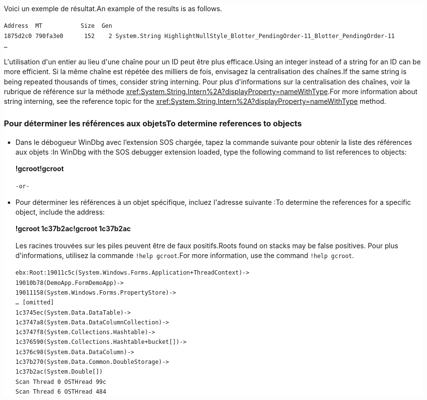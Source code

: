   <span data-ttu-id="d13f6-339">Voici un exemple de résultat.</span><span class="sxs-lookup"><span data-stu-id="d13f6-339">An example of the results is as follows.</span></span>

  ```console
  Address  MT           Size  Gen
  1875d2c0 790fa3e0      152    2 System.String HighlightNullStyle_Blotter_PendingOrder-11_Blotter_PendingOrder-11
  …
  ```

  <span data-ttu-id="d13f6-340">L'utilisation d'un entier au lieu d'une chaîne pour un ID peut être plus efficace.</span><span class="sxs-lookup"><span data-stu-id="d13f6-340">Using an integer instead of a string for an ID can be more efficient.</span></span> <span data-ttu-id="d13f6-341">Si la même chaîne est répétée des milliers de fois, envisagez la centralisation des chaînes.</span><span class="sxs-lookup"><span data-stu-id="d13f6-341">If the same string is being repeated thousands of times, consider string interning.</span></span> <span data-ttu-id="d13f6-342">Pour plus d'informations sur la centralisation des chaînes, voir la rubrique de référence sur la méthode <xref:System.String.Intern%2A?displayProperty=nameWithType>.</span><span class="sxs-lookup"><span data-stu-id="d13f6-342">For more information about string interning, see the reference topic for the <xref:System.String.Intern%2A?displayProperty=nameWithType> method.</span></span>

<a name="ObjRef"></a>

### <a name="to-determine-references-to-objects"></a><span data-ttu-id="d13f6-343">Pour déterminer les références aux objets</span><span class="sxs-lookup"><span data-stu-id="d13f6-343">To determine references to objects</span></span>

- <span data-ttu-id="d13f6-344">Dans le débogueur WinDbg avec l’extension SOS chargée, tapez la commande suivante pour obtenir la liste des références aux objets :</span><span class="sxs-lookup"><span data-stu-id="d13f6-344">In WinDbg with the SOS debugger extension loaded, type the following command to list references to objects:</span></span>

  <span data-ttu-id="d13f6-345">**!gcroot**</span><span class="sxs-lookup"><span data-stu-id="d13f6-345">**!gcroot**</span></span>

  `-or-`

- <span data-ttu-id="d13f6-346">Pour déterminer les références à un objet spécifique, incluez l'adresse suivante :</span><span class="sxs-lookup"><span data-stu-id="d13f6-346">To determine the references for a specific object, include the address:</span></span>

  <span data-ttu-id="d13f6-347">**!gcroot 1c37b2ac**</span><span class="sxs-lookup"><span data-stu-id="d13f6-347">**!gcroot 1c37b2ac**</span></span>

  <span data-ttu-id="d13f6-348">Les racines trouvées sur les piles peuvent être de faux positifs.</span><span class="sxs-lookup"><span data-stu-id="d13f6-348">Roots found on stacks may be false positives.</span></span> <span data-ttu-id="d13f6-349">Pour plus d'informations, utilisez la commande `!help gcroot`.</span><span class="sxs-lookup"><span data-stu-id="d13f6-349">For more information, use the command `!help gcroot`.</span></span>

  ```console
  ebx:Root:19011c5c(System.Windows.Forms.Application+ThreadContext)->
  19010b78(DemoApp.FormDemoApp)->
  19011158(System.Windows.Forms.PropertyStore)->
  … [omitted]
  1c3745ec(System.Data.DataTable)->
  1c3747a8(System.Data.DataColumnCollection)->
  1c3747f8(System.Collections.Hashtable)->
  1c376590(System.Collections.Hashtable+bucket[])->
  1c376c98(System.Data.DataColumn)->
  1c37b270(System.Data.Common.DoubleStorage)->
  1c37b2ac(System.Double[])
  Scan Thread 0 OSTHread 99c
  Scan Thread 6 OSTHread 484
  ```
